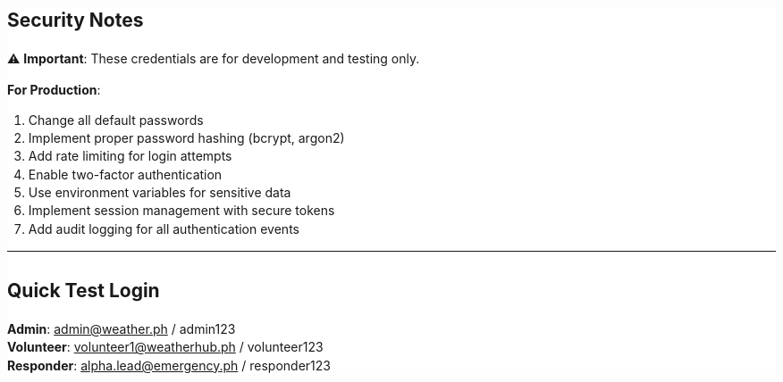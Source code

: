 
## Security Notes

⚠️ **Important**: These credentials are for development and testing only.

**For Production**:
1. Change all default passwords
2. Implement proper password hashing (bcrypt, argon2)
3. Add rate limiting for login attempts
4. Enable two-factor authentication
5. Use environment variables for sensitive data
6. Implement session management with secure tokens
7. Add audit logging for all authentication events

---

## Quick Test Login

**Admin**: admin@weather.ph / admin123  
**Volunteer**: volunteer1@weatherhub.ph / volunteer123  
**Responder**: alpha.lead@emergency.ph / responder123
